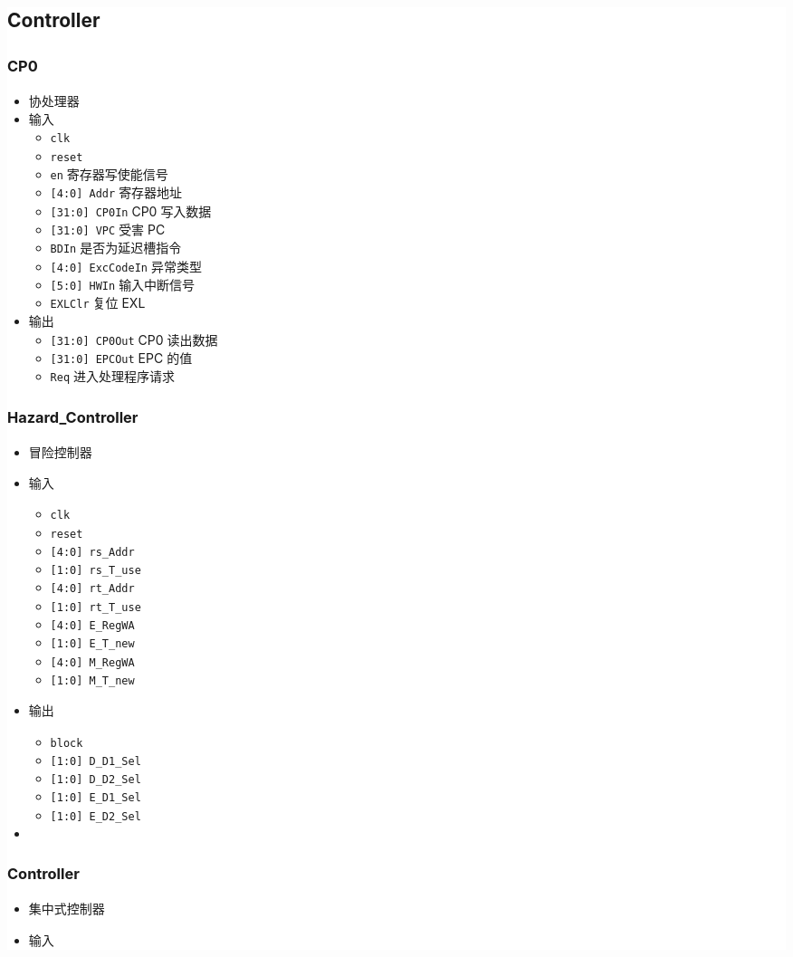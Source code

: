 	

## Controller

### CP0

- 协处理器
- 输入
	- `clk`
	- `reset`
	- `en` 寄存器写使能信号
	- `[4:0] Addr` 寄存器地址
	- `[31:0] CP0In` CP0 写入数据
	- `[31:0] VPC` 受害 PC
	- `BDIn` 是否为延迟槽指令
	- `[4:0] ExcCodeIn` 异常类型
	- `[5:0] HWIn` 输入中断信号
	- `EXLClr` 复位 EXL
- 输出
  - `[31:0] CP0Out` CP0 读出数据
  - `[31:0] EPCOut` EPC 的值
  - `Req` 进入处理程序请求

### Hazard_Controller

- 冒险控制器
- 输入

  - `clk`
  - `reset`
  - `[4:0] rs_Addr`
  - `[1:0] rs_T_use`
  - `[4:0] rt_Addr`
  - `[1:0] rt_T_use`
  - `[4:0] E_RegWA`
  - `[1:0] E_T_new`
  - `[4:0] M_RegWA`
  - `[1:0] M_T_new`
- 输出

  - `block`
  - `[1:0] D_D1_Sel`
  - `[1:0] D_D2_Sel`
  - `[1:0] E_D1_Sel`
  - `[1:0] E_D2_Sel`
- 

### Controller

- 集中式控制器

- 输入
